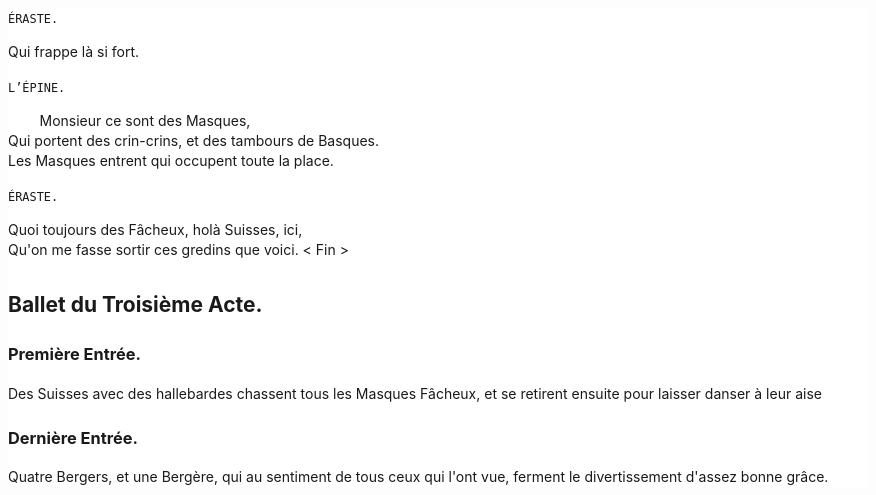 
    ÉRASTE.
Qui frappe là si fort.  

    L’ÉPINE.
        Monsieur ce sont des Masques,  
Qui portent des crin-crins, et des tambours de Basques.  
Les Masques entrent qui occupent toute la place.


    ÉRASTE.
Quoi toujours des Fâcheux, holà Suisses, ici,  
Qu'on me fasse sortir ces gredins que voici.  < Fin >


## Ballet du Troisième Acte.


### Première Entrée.
Des Suisses avec des hallebardes chassent tous les Masques Fâcheux, et se retirent ensuite pour laisser danser à leur aise



### Dernière Entrée.
Quatre Bergers, et une Bergère, qui au sentiment de tous ceux qui l'ont vue, ferment le divertissement d'assez bonne grâce.

